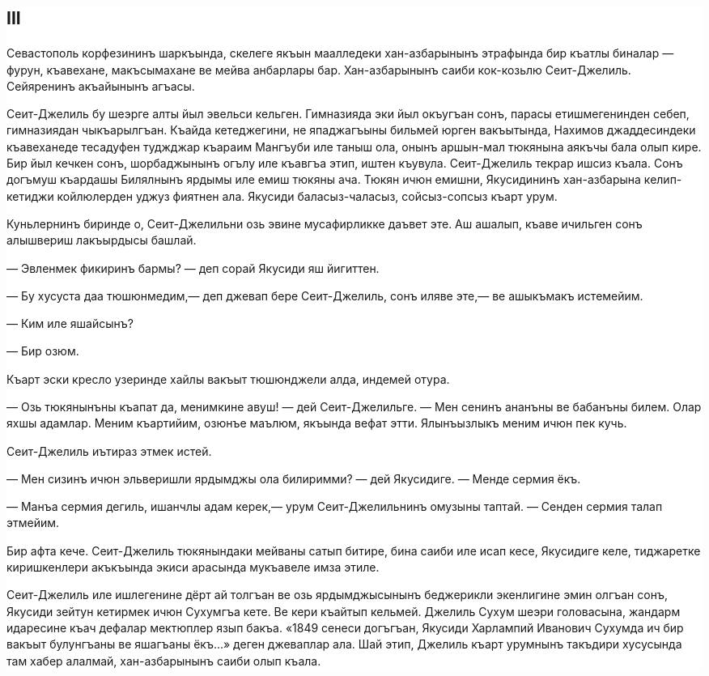 ## III

Севастополь корфезининъ шаркъында, скелеге якъын маалледеки хан-азбарынынъ этрафында бир къатлы биналар — фурун, къавехане, макъсымахане ве мейва анбарлары бар.
Хан-азбарынынъ саиби кок-козьлю Сеит-Джелиль.
Сейяренинъ акъайынынъ агъасы.

Сеит-Джелиль бу шеэрге алты йыл эвельси кельген.
Гимназияда эки йыл окъугъан сонъ, парасы етишмегенинден себеп, гимназиядан чыкъарылгъан.
Къайда кетеджегини, не япаджагъыны бильмей юрген вакъытында, Нахимов джаддесиндеки къавеханеде тесадуфен туджджар къараим Мангъуби иле таныш ола, онынъ аршын-мал тюкянына аякъчы бала олып кире.
Бир йыл кечкен сонъ, шорбаджынынъ огълу иле къавгъа этип, иштен къувула.
Сеит-Джелиль текрар ишсиз къала.
Сонъ догъмуш къардашы Билялнынъ ярдымы иле емиш тюкяны ача.
Тюкян ичюн емишни, Якусидининъ хан-азбарына келип-кетиджи койлюлерден уджуз фиятнен ала.
Якусиди баласыз-чаласыз, сойсыз-сопсыз къарт урум.

Куньлернинъ биринде о, Сеит-Джелильни озь эвине мусафирликке даъвет эте.
Аш ашалып, къаве ичильген сонъ алышвериш лакъырдысы башлай.

— Эвленмек фикиринъ бармы? — деп сорай Якусиди яш йигиттен.

— Бу хусуста даа тюшюнмедим,— деп джевап бере Сеит-Джелиль, сонъ иляве эте,— ве ашыкъмакъ истемейим.

— Ким иле яшайсынъ?

— Бир озюм.

Къарт эски кресло узеринде хайлы вакъыт тюшюнджели алда, индемей отура.

— Озь тюкянынъны къапат да, менимкине авуш! — дей Сеит-Джелильге. — Мен сенинъ ананъны ве бабанъны билем.
Олар яхшы адамлар.
Меним къартийим, озюнъе маълюм, якъында вефат этти.
Ялынъызлыкъ меним ичюн пек кучь.

Сеит-Джелиль иътираз этмек истей.

— Мен сизинъ ичюн эльверишли ярдымджы ола билиримми? — дей Якусидиге. — Менде сермия ёкъ.

— Манъа сермия дегиль, ишанчлы адам керек,— урум Сеит-Джелильнинъ омузыны таптай. — Сенден сермия талап этмейим.

Бир афта кече.
Сеит-Джелиль тюкянындаки мейваны сатып битире, бина саиби иле исап кесе, Якусидиге келе, тиджаретке киришкенлери акъкъында экиси арасында мукъавеле имза этиле.

Сеит-Джелиль иле ишлегенине дёрт ай толгъан ве озь ярдымджысынынъ беджерикли экенлигине эмин олгъан сонъ, Якусиди зейтун кетирмек ичюн Сухумгъа кете.
Ве кери къайтып кельмей.
Джелиль Сухум шеэри головасына, жандарм идаресине къач дефалар мектюплер язып бакъа.
«1849 сенеси догъгъан, Якусиди Харлампий Иванович Сухумда ич бир вакъыт булунгъаны ве яшагъаны ёкъ...» деген джеваплар ала.
Шай этип, Джелиль къарт урумнынъ такъдири хусусында там хабер алалмай, хан-азбарынынъ саиби олып къала.
